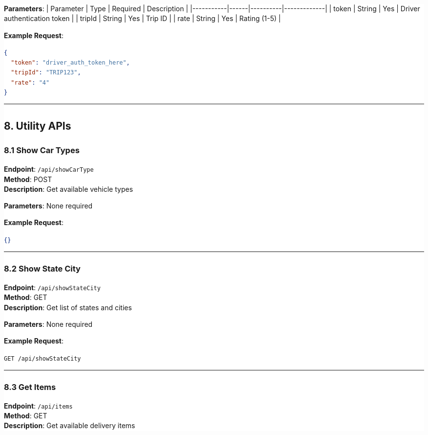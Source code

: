 **Parameters**:
| Parameter | Type | Required | Description |
|-----------|------|----------|-------------|
| token | String | Yes | Driver authentication token |
| tripId | String | Yes | Trip ID |
| rate | String | Yes | Rating (1-5) |

**Example Request**:
```json
{
  "token": "driver_auth_token_here",
  "tripId": "TRIP123",
  "rate": "4"
}
```

---

## 8. Utility APIs

### 8.1 Show Car Types
**Endpoint**: `/api/showCarType`  
**Method**: POST  
**Description**: Get available vehicle types

**Parameters**: None required

**Example Request**:
```json
{}
```

---

### 8.2 Show State City
**Endpoint**: `/api/showStateCity`  
**Method**: GET  
**Description**: Get list of states and cities

**Parameters**: None required

**Example Request**:
```
GET /api/showStateCity
```

---

### 8.3 Get Items
**Endpoint**: `/api/items`  
**Method**: GET  
**Description**: Get available delivery items
